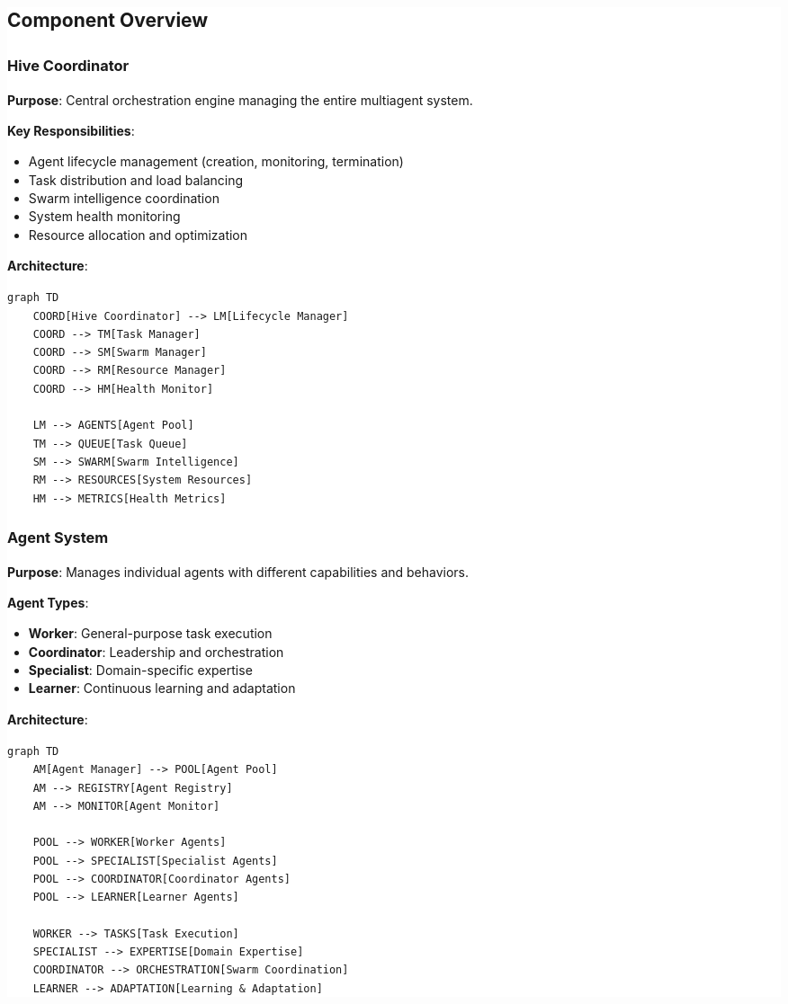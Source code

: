 ## Component Overview

### Hive Coordinator

**Purpose**: Central orchestration engine managing the entire multiagent system.

**Key Responsibilities**:
- Agent lifecycle management (creation, monitoring, termination)
- Task distribution and load balancing
- Swarm intelligence coordination
- System health monitoring
- Resource allocation and optimization

**Architecture**:
```mermaid
graph TD
    COORD[Hive Coordinator] --> LM[Lifecycle Manager]
    COORD --> TM[Task Manager]
    COORD --> SM[Swarm Manager]
    COORD --> RM[Resource Manager]
    COORD --> HM[Health Monitor]

    LM --> AGENTS[Agent Pool]
    TM --> QUEUE[Task Queue]
    SM --> SWARM[Swarm Intelligence]
    RM --> RESOURCES[System Resources]
    HM --> METRICS[Health Metrics]
```

### Agent System

**Purpose**: Manages individual agents with different capabilities and behaviors.

**Agent Types**:
- **Worker**: General-purpose task execution
- **Coordinator**: Leadership and orchestration
- **Specialist**: Domain-specific expertise
- **Learner**: Continuous learning and adaptation

**Architecture**:
```mermaid
graph TD
    AM[Agent Manager] --> POOL[Agent Pool]
    AM --> REGISTRY[Agent Registry]
    AM --> MONITOR[Agent Monitor]

    POOL --> WORKER[Worker Agents]
    POOL --> SPECIALIST[Specialist Agents]
    POOL --> COORDINATOR[Coordinator Agents]
    POOL --> LEARNER[Learner Agents]

    WORKER --> TASKS[Task Execution]
    SPECIALIST --> EXPERTISE[Domain Expertise]
    COORDINATOR --> ORCHESTRATION[Swarm Coordination]
    LEARNER --> ADAPTATION[Learning & Adaptation]
```
